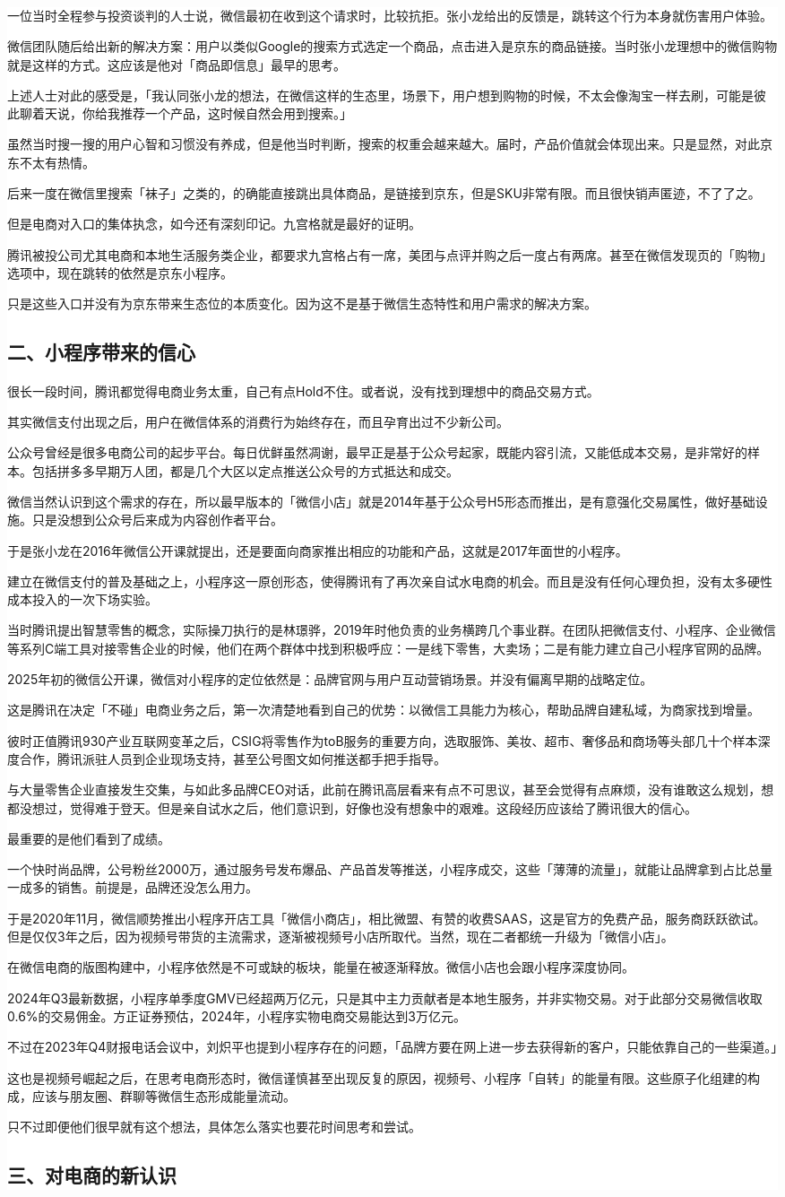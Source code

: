 一位当时全程参与投资谈判的人士说，微信最初在收到这个请求时，比较抗拒。张小龙给出的反馈是，跳转这个行为本身就伤害用户体验。

微信团队随后给出新的解决方案：用户以类似Google的搜索方式选定一个商品，点击进入是京东的商品链接。当时张小龙理想中的微信购物就是这样的方式。这应该是他对「商品即信息」最早的思考。

上述人士对此的感受是，「我认同张小龙的想法，在微信这样的生态里，场景下，用户想到购物的时候，不太会像淘宝一样去刷，可能是彼此聊着天说，你给我推荐一个产品，这时候自然会用到搜索。」

虽然当时搜一搜的用户心智和习惯没有养成，但是他当时判断，搜索的权重会越来越大。届时，产品价值就会体现出来。只是显然，对此京东不太有热情。

后来一度在微信里搜索「袜子」之类的，的确能直接跳出具体商品，是链接到京东，但是SKU非常有限。而且很快销声匿迹，不了了之。

但是电商对入口的集体执念，如今还有深刻印记。九宫格就是最好的证明。

腾讯被投公司尤其电商和本地生活服务类企业，都要求九宫格占有一席，美团与点评并购之后一度占有两席。甚至在微信发现页的「购物」选项中，现在跳转的依然是京东小程序。

只是这些入口并没有为京东带来生态位的本质变化。因为这不是基于微信生态特性和用户需求的解决方案。

## 二、小程序带来的信心

很长一段时间，腾讯都觉得电商业务太重，自己有点Hold不住。或者说，没有找到理想中的商品交易方式。

其实微信支付出现之后，用户在微信体系的消费行为始终存在，而且孕育出过不少新公司。

公众号曾经是很多电商公司的起步平台。每日优鲜虽然凋谢，最早正是基于公众号起家，既能内容引流，又能低成本交易，是非常好的样本。包括拼多多早期万人团，都是几个大区以定点推送公众号的方式抵达和成交。

微信当然认识到这个需求的存在，所以最早版本的「微信小店」就是2014年基于公众号H5形态而推出，是有意强化交易属性，做好基础设施。只是没想到公众号后来成为内容创作者平台。

于是张小龙在2016年微信公开课就提出，还是要面向商家推出相应的功能和产品，这就是2017年面世的小程序。

建立在微信支付的普及基础之上，小程序这一原创形态，使得腾讯有了再次亲自试水电商的机会。而且是没有任何心理负担，没有太多硬性成本投入的一次下场实验。

当时腾讯提出智慧零售的概念，实际操刀执行的是林璟骅，2019年时他负责的业务横跨几个事业群。在团队把微信支付、小程序、企业微信等系列C端工具对接零售企业的时候，他们在两个群体中找到积极呼应：一是线下零售，大卖场；二是有能力建立自己小程序官网的品牌。

2025年初的微信公开课，微信对小程序的定位依然是：品牌官网与用户互动营销场景。并没有偏离早期的战略定位。

这是腾讯在决定「不碰」电商业务之后，第一次清楚地看到自己的优势：以微信工具能力为核心，帮助品牌自建私域，为商家找到增量。

彼时正值腾讯930产业互联网变革之后，CSIG将零售作为toB服务的重要方向，选取服饰、美妆、超市、奢侈品和商场等头部几十个样本深度合作，腾讯派驻人员到企业现场支持，甚至公号图文如何推送都手把手指导。

与大量零售企业直接发生交集，与如此多品牌CEO对话，此前在腾讯高层看来有点不可思议，甚至会觉得有点麻烦，没有谁敢这么规划，想都没想过，觉得难于登天。但是亲自试水之后，他们意识到，好像也没有想象中的艰难。这段经历应该给了腾讯很大的信心。

最重要的是他们看到了成绩。

一个快时尚品牌，公号粉丝2000万，通过服务号发布爆品、产品首发等推送，小程序成交，这些「薄薄的流量」，就能让品牌拿到占比总量一成多的销售。前提是，品牌还没怎么用力。

于是2020年11月，微信顺势推出小程序开店工具「微信小商店」，相比微盟、有赞的收费SAAS，这是官方的免费产品，服务商跃跃欲试。但是仅仅3年之后，因为视频号带货的主流需求，逐渐被视频号小店所取代。当然，现在二者都统一升级为「微信小店」。

在微信电商的版图构建中，小程序依然是不可或缺的板块，能量在被逐渐释放。微信小店也会跟小程序深度协同。

2024年Q3最新数据，小程序单季度GMV已经超两万亿元，只是其中主力贡献者是本地生服务，并非实物交易。对于此部分交易微信收取0.6%的交易佣金。方正证券预估，2024年，小程序实物电商交易能达到3万亿元。

不过在2023年Q4财报电话会议中，刘炽平也提到小程序存在的问题，「品牌方要在网上进一步去获得新的客户，只能依靠自己的一些渠道。」

这也是视频号崛起之后，在思考电商形态时，微信谨慎甚至出现反复的原因，视频号、小程序「自转」的能量有限。这些原子化组建的构成，应该与朋友圈、群聊等微信生态形成能量流动。

只不过即便他们很早就有这个想法，具体怎么落实也要花时间思考和尝试。

## 三、对电商的新认识
